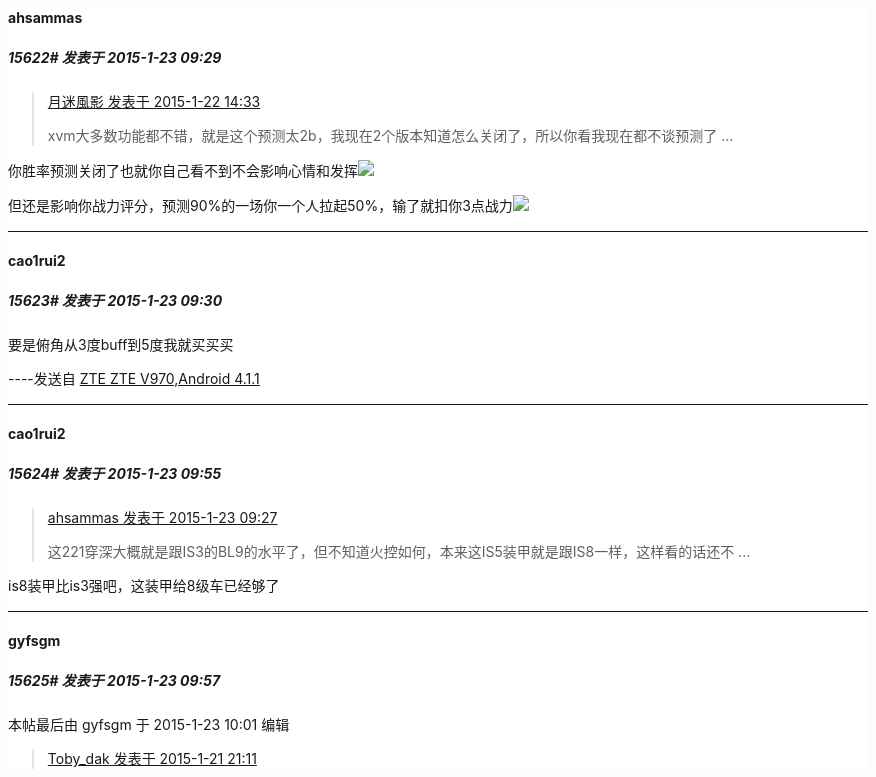 ####  ahsammas  
##### 15622#       发表于 2015-1-23 09:29



<blockquote><a href="httphttps://bbs.saraba1st.com/2b/forum.php?mod=redirect&amp;goto=findpost&amp;pid=27848652&amp;ptid=793487" target="_blank">月迷風影 发表于 2015-1-22 14:33</a>

xvm大多数功能都不错，就是这个预测太2b，我现在2个版本知道怎么关闭了，所以你看我现在都不谈预测了 ...</blockquote>
你胜率预测关闭了也就你自己看不到不会影响心情和发挥<img src="https://static.saraba1st.com/image/smiley/face/161.jpg" referrerpolicy="no-referrer">


但还是影响你战力评分，预测90%的一场你一个人拉起50%，输了就扣你3点战力<img src="https://static.saraba1st.com/image/smiley/face/91.gif" referrerpolicy="no-referrer">







*****

####  cao1rui2  
##### 15623#       发表于 2015-1-23 09:30




要是俯角从3度buff到5度我就买买买


----发送自 [ZTE ZTE V970,Android 4.1.1](http://stage1.5j4m.com/?1.17)







*****

####  cao1rui2  
##### 15624#       发表于 2015-1-23 09:55



<blockquote><a href="httphttps://bbs.saraba1st.com/2b/forum.php?mod=redirect&amp;goto=findpost&amp;pid=27855421&amp;ptid=793487" target="_blank">ahsammas 发表于 2015-1-23 09:27</a>

这221穿深大概就是跟IS3的BL9的水平了，但不知道火控如何，本来这IS5装甲就是跟IS8一样，这样看的话还不 ...</blockquote>
is8装甲比is3强吧，这装甲给8级车已经够了







*****

####  gyfsgm  
##### 15625#       发表于 2015-1-23 09:57



 本帖最后由 gyfsgm 于 2015-1-23 10:01 编辑 
<blockquote><a href="httphttps://bbs.saraba1st.com/2b/forum.php?mod=redirect&amp;goto=findpost&amp;pid=27842162&amp;ptid=793487" target="_blank">Toby_dak 发表于 2015-1-21 21:11</a>
